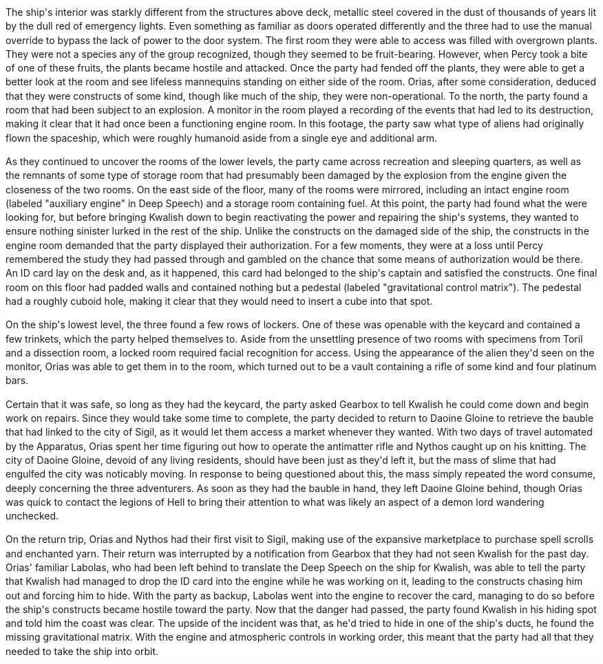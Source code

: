 The ship's interior was starkly different from the structures above deck, metallic steel covered in the dust of thousands of years lit by the dull red of emergency lights. Even something as familiar as doors operated differently and the three had to use the manual override to bypass the lack of power to the door system. The first room they were able to access was filled with overgrown plants. They were not a species any of the group recognized, though they seemed to be fruit-bearing. However, when Percy took a bite of one of these fruits, the plants became hostile and attacked. Once the party had fended off the plants, they were able to get a better look at the room and see lifeless mannequins standing on either side of the room. Orias, after some consideration, deduced that they were constructs of some kind, though like much of the ship, they were non-operational. To the north, the party found a room that had been subject to an explosion. A monitor in the room played a recording of the events that had led to its destruction, making it clear that it had once been a functioning engine room. In this footage, the party saw what type of aliens had originally flown the spaceship, which were roughly humanoid aside from a single eye and additional arm.

As they continued to uncover the rooms of the lower levels, the party came across recreation and sleeping quarters, as well as the remnants of some type of storage room that had presumably been damaged by the explosion from the engine given the closeness of the two rooms. On the east side of the floor, many of the rooms were mirrored, including an intact engine room (labeled "auxiliary engine" in Deep Speech) and a storage room containing fuel. At this point, the party had found what the were looking for, but before bringing Kwalish down to begin reactivating the power and repairing the ship's systems, they wanted to ensure nothing sinister lurked in the rest of the ship. Unlike the constructs on the damaged side of the ship, the constructs in the engine room demanded that the party displayed their authorization. For a few moments, they were at a loss until Percy remembered the study they had passed through and gambled on the chance that some means of authorization would be there. An ID card lay on the desk and, as it happened, this card had belonged to the ship's captain and satisfied the constructs. One final room on this floor had padded walls and contained nothing but a pedestal (labeled "gravitational control matrix"). The pedestal had a roughly cuboid hole, making it clear that they would need to insert a cube into that spot.

On the ship's lowest level, the three found a few rows of lockers. One of these was openable with the keycard and contained a few trinkets, which the party helped themselves to. Aside from the unsettling presence of two rooms with specimens from Toril and a dissection room, a locked room required facial recognition for access. Using the appearance of the alien they'd seen on the monitor, Orias was able to get them in to the room, which turned out to be a vault containing a rifle of some kind and four platinum bars.

Certain that it was safe, so long as they had the keycard, the party asked Gearbox to tell Kwalish he could come down and begin work on repairs. Since they would take some time to complete, the party decided to return to Daoine Gloine to retrieve the bauble that had linked to the city of Sigil, as it would let them access a market whenever they wanted. With two days of travel automated by the Apparatus, Orias spent her time figuring out how to operate the antimatter rifle and Nythos caught up on his knitting. The city of Daoine Gloine, devoid of any living residents, should have been just as they'd left it, but the mass of slime that had engulfed the city was noticably moving. In response to being questioned about this, the mass simply repeated the word consume, deeply concerning the three adventurers. As soon as they had the bauble in hand, they left Daoine Gloine behind, though Orias was quick to contact the legions of Hell to bring their attention to what was likely an aspect of a demon lord wandering unchecked.

On the return trip, Orias and Nythos had their first visit to Sigil, making use of the expansive marketplace to purchase spell scrolls and enchanted yarn. Their return was interrupted by a notification from Gearbox that they had not seen Kwalish for the past day. Orias' familiar Labolas, who had been left behind to translate the Deep Speech on the ship for Kwalish, was able to tell the party that Kwalish had managed to drop the ID card into the engine while he was working on it, leading to the constructs chasing him out and forcing him to hide. With the party as backup, Labolas went into the engine to recover the card, managing to do so before the ship's constructs became hostile toward the party. Now that the danger had passed, the party found Kwalish in his hiding spot and told him the coast was clear. The upside of the incident was that, as he'd tried to hide in one of the ship's ducts, he found the missing gravitational matrix. With the engine and atmospheric controls in working order, this meant that the party had all that they needed to take the ship into orbit.
